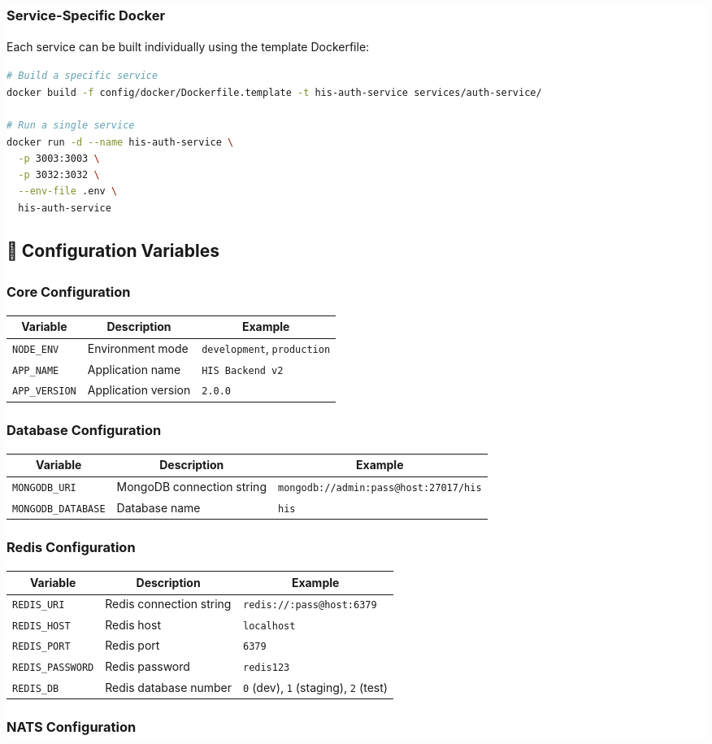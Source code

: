 ### Service-Specific Docker

Each service can be built individually using the template Dockerfile:

```bash
# Build a specific service
docker build -f config/docker/Dockerfile.template -t his-auth-service services/auth-service/

# Run a single service
docker run -d --name his-auth-service \
  -p 3003:3003 \
  -p 3032:3032 \
  --env-file .env \
  his-auth-service
```

## 🔧 Configuration Variables

### Core Configuration

| Variable      | Description         | Example                     |
| ------------- | ------------------- | --------------------------- |
| `NODE_ENV`    | Environment mode    | `development`, `production` |
| `APP_NAME`    | Application name    | `HIS Backend v2`            |
| `APP_VERSION` | Application version | `2.0.0`                     |

### Database Configuration

| Variable           | Description               | Example                               |
| ------------------ | ------------------------- | ------------------------------------- |
| `MONGODB_URI`      | MongoDB connection string | `mongodb://admin:pass@host:27017/his` |
| `MONGODB_DATABASE` | Database name             | `his`                                 |

### Redis Configuration

| Variable         | Description             | Example                              |
| ---------------- | ----------------------- | ------------------------------------ |
| `REDIS_URI`      | Redis connection string | `redis://:pass@host:6379`            |
| `REDIS_HOST`     | Redis host              | `localhost`                          |
| `REDIS_PORT`     | Redis port              | `6379`                               |
| `REDIS_PASSWORD` | Redis password          | `redis123`                           |
| `REDIS_DB`       | Redis database number   | `0` (dev), `1` (staging), `2` (test) |

### NATS Configuration
